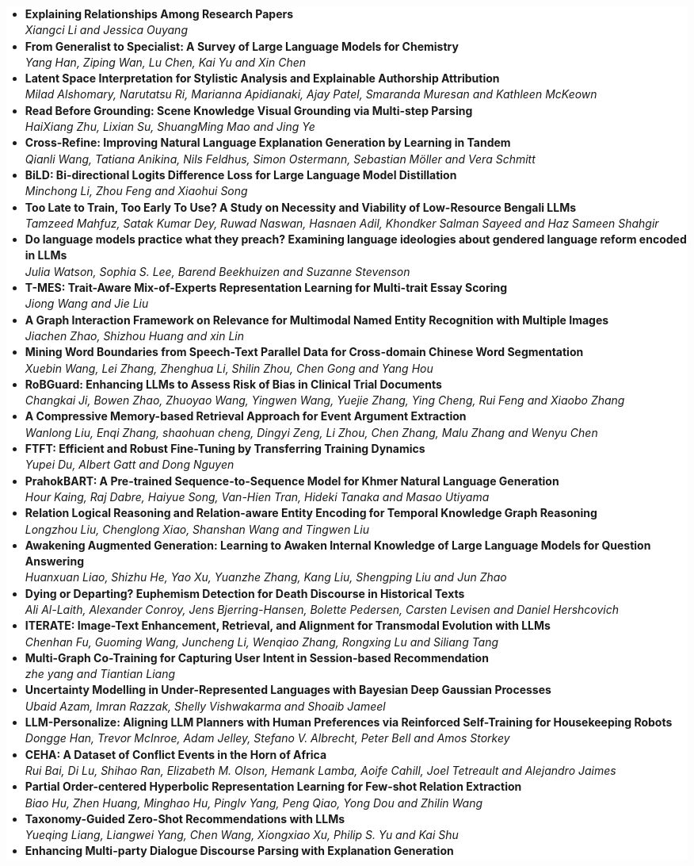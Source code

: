- **Explaining Relationships Among Research Papers**  
*Xiangci Li and Jessica Ouyang*
- **From Generalist to Specialist: A Survey of Large Language Models for Chemistry**  
*Yang Han, Ziping Wan, Lu Chen, Kai Yu and Xin Chen*
- **Latent Space Interpretation for Stylistic Analysis and Explainable Authorship Attribution**  
*Milad Alshomary, Narutatsu Ri, Marianna Apidianaki, Ajay Patel, Smaranda Muresan and Kathleen McKeown*
- **Read Before Grounding: Scene Knowledge Visual Grounding via Multi-step Parsing**  
*HaiXiang Zhu, Lixian Su, ShuangMing Mao and Jing Ye*
- **Cross-Refine: Improving Natural Language Explanation Generation by Learning in Tandem**  
*Qianli Wang, Tatiana Anikina, Nils Feldhus, Simon Ostermann, Sebastian Möller and Vera Schmitt*
- **BiLD: Bi-directional Logits Difference Loss for Large Language Model Distillation**  
*Minchong Li, Zhou Feng and Xiaohui Song*
- **Too Late to Train, Too Early To Use? A Study on Necessity and Viability of Low-Resource Bengali LLMs**  
*Tamzeed Mahfuz, Satak Kumar Dey, Ruwad Naswan, Hasnaen Adil, Khondker Salman Sayeed and Haz Sameen Shahgir*
- **Do language models practice what they preach? Examining language ideologies about gendered language reform encoded in LLMs**  
*Julia Watson, Sophia S. Lee, Barend Beekhuizen and Suzanne Stevenson*
- **T-MES: Trait-Aware Mix-of-Experts Representation Learning for Multi-trait Essay Scoring**  
*Jiong Wang and Jie Liu*
- **A Graph Interaction Framework on Relevance for Multimodal Named Entity Recognition with Multiple Images**  
*Jiachen Zhao, Shizhou Huang and xin Lin*
- **Mining Word Boundaries from Speech-Text Parallel Data for Cross-domain Chinese Word Segmentation**  
*Xuebin Wang, Lei Zhang, Zhenghua Li, Shilin Zhou, Chen Gong and Yang Hou*
- **RoBGuard: Enhancing LLMs to Assess Risk of Bias in Clinical Trial Documents**  
*Changkai Ji, Bowen Zhao, Zhuoyao Wang, Yingwen Wang, Yuejie Zhang, Ying Cheng, Rui Feng and Xiaobo Zhang*
- **A Compressive Memory-based Retrieval Approach for Event Argument Extraction**  
*Wanlong Liu, Enqi Zhang, shaohuan cheng, Dingyi Zeng, Li Zhou, Chen Zhang, Malu Zhang and Wenyu Chen*
- **FTFT: Efficient and Robust Fine-Tuning by Transferring Training Dynamics**  
*Yupei Du, Albert Gatt and Dong Nguyen*
- **PrahokBART: A Pre-trained Sequence-to-Sequence Model for Khmer Natural Language Generation**  
*Hour Kaing, Raj Dabre, Haiyue Song, Van-Hien Tran, Hideki Tanaka and Masao Utiyama*
- **Relation Logical Reasoning and Relation-aware Entity Encoding for Temporal Knowledge Graph Reasoning**  
*Longzhou Liu, Chenglong Xiao, Shanshan Wang and Tingwen Liu*
- **Awakening Augmented Generation: Learning to Awaken Internal Knowledge of Large Language Models for Question Answering**  
*Huanxuan Liao, Shizhu He, Yao Xu, Yuanzhe Zhang, Kang Liu, Shengping Liu and Jun Zhao*
- **Dying or Departing? Euphemism Detection for Death Discourse in Historical Texts**  
*Ali Al-Laith, Alexander Conroy, Jens Bjerring-Hansen, Bolette Pedersen, Carsten Levisen and Daniel Hershcovich*
- **ITERATE: Image-Text Enhancement, Retrieval, and Alignment for Transmodal Evolution with LLMs**  
*Chenhan Fu, Guoming Wang, Juncheng Li, Wenqiao Zhang, Rongxing Lu and Siliang Tang*
- **Multi-Graph Co-Training for Capturing User Intent in Session-based Recommendation**  
*zhe yang and Tiantian Liang*
- **Uncertainty Modelling in Under-Represented Languages with Bayesian Deep Gaussian Processes**  
*Ubaid Azam, Imran Razzak, Shelly Vishwakarma and Shoaib Jameel*
- **LLM-Personalize: Aligning LLM Planners with Human Preferences via Reinforced Self-Training for Housekeeping Robots**  
*Dongge Han, Trevor McInroe, Adam Jelley, Stefano V. Albrecht, Peter Bell and Amos Storkey*
- **CEHA: A Dataset of Conflict Events in the Horn of Africa**  
*Rui Bai, Di Lu, Shihao Ran, Elizabeth M. Olson, Hemank Lamba, Aoife Cahill, Joel Tetreault and Alejandro Jaimes*
- **Partial Order-centered Hyperbolic Representation Learning for Few-shot Relation Extraction**  
*Biao Hu, Zhen Huang, Minghao Hu, Pinglv Yang, Peng Qiao, Yong Dou and Zhilin Wang*
- **Taxonomy-Guided Zero-Shot Recommendations with LLMs**  
*Yueqing Liang, Liangwei Yang, Chen Wang, Xiongxiao Xu, Philip S. Yu and Kai Shu*
- **Enhancing Multi-party Dialogue Discourse Parsing with Explanation Generation**  